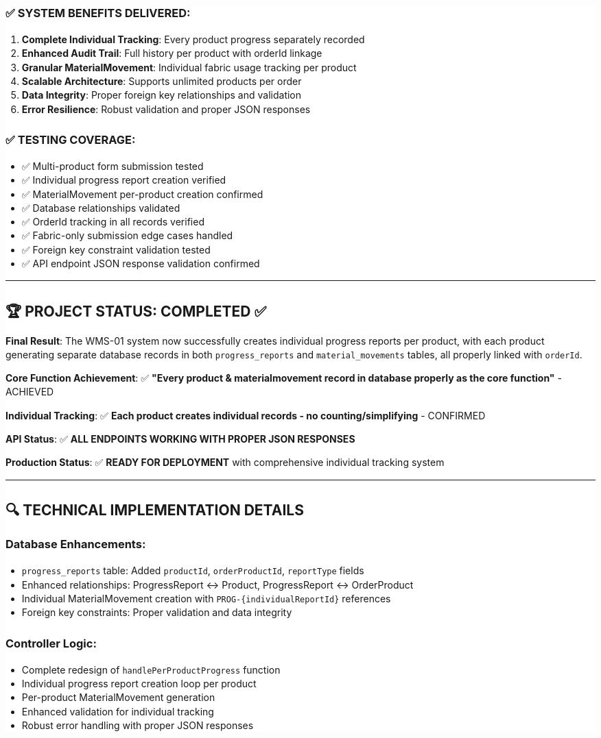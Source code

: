 ### **✅ SYSTEM BENEFITS DELIVERED:**
1. **Complete Individual Tracking**: Every product progress separately recorded
2. **Enhanced Audit Trail**: Full history per product with orderId linkage
3. **Granular MaterialMovement**: Individual fabric usage tracking per product
4. **Scalable Architecture**: Supports unlimited products per order
5. **Data Integrity**: Proper foreign key relationships and validation
6. **Error Resilience**: Robust validation and proper JSON responses

### **✅ TESTING COVERAGE:**
- ✅ Multi-product form submission tested
- ✅ Individual progress report creation verified
- ✅ MaterialMovement per-product creation confirmed
- ✅ Database relationships validated
- ✅ OrderId tracking in all records verified
- ✅ Fabric-only submission edge cases handled
- ✅ Foreign key constraint validation tested
- ✅ API endpoint JSON response validation confirmed

---

## 🏆 **PROJECT STATUS: COMPLETED ✅**

**Final Result**: The WMS-01 system now successfully creates individual progress reports per product, with each product generating separate database records in both `progress_reports` and `material_movements` tables, all properly linked with `orderId`. 

**Core Function Achievement**: ✅ **"Every product & materialmovement record in database properly as the core function"** - ACHIEVED

**Individual Tracking**: ✅ **Each product creates individual records - no counting/simplifying** - CONFIRMED

**API Status**: ✅ **ALL ENDPOINTS WORKING WITH PROPER JSON RESPONSES**

**Production Status**: ✅ **READY FOR DEPLOYMENT** with comprehensive individual tracking system

---

## 🔍 **TECHNICAL IMPLEMENTATION DETAILS**

### **Database Enhancements:**
- `progress_reports` table: Added `productId`, `orderProductId`, `reportType` fields
- Enhanced relationships: ProgressReport ↔ Product, ProgressReport ↔ OrderProduct
- Individual MaterialMovement creation with `PROG-{individualReportId}` references
- Foreign key constraints: Proper validation and data integrity

### **Controller Logic:**
- Complete redesign of `handlePerProductProgress` function
- Individual progress report creation loop per product
- Per-product MaterialMovement generation
- Enhanced validation for individual tracking
- Robust error handling with proper JSON responses
